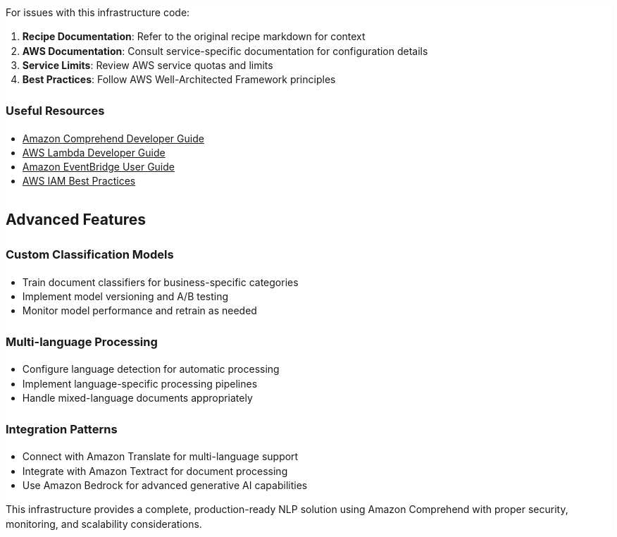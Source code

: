 For issues with this infrastructure code:

1. **Recipe Documentation**: Refer to the original recipe markdown for context
2. **AWS Documentation**: Consult service-specific documentation for configuration details
3. **Service Limits**: Review AWS service quotas and limits
4. **Best Practices**: Follow AWS Well-Architected Framework principles

### Useful Resources

- [Amazon Comprehend Developer Guide](https://docs.aws.amazon.com/comprehend/latest/dg/)
- [AWS Lambda Developer Guide](https://docs.aws.amazon.com/lambda/latest/dg/)
- [Amazon EventBridge User Guide](https://docs.aws.amazon.com/eventbridge/latest/userguide/)
- [AWS IAM Best Practices](https://docs.aws.amazon.com/IAM/latest/UserGuide/best-practices.html)

## Advanced Features

### Custom Classification Models
- Train document classifiers for business-specific categories
- Implement model versioning and A/B testing
- Monitor model performance and retrain as needed

### Multi-language Processing
- Configure language detection for automatic processing
- Implement language-specific processing pipelines
- Handle mixed-language documents appropriately

### Integration Patterns
- Connect with Amazon Translate for multi-language support
- Integrate with Amazon Textract for document processing
- Use Amazon Bedrock for advanced generative AI capabilities

This infrastructure provides a complete, production-ready NLP solution using Amazon Comprehend with proper security, monitoring, and scalability considerations.